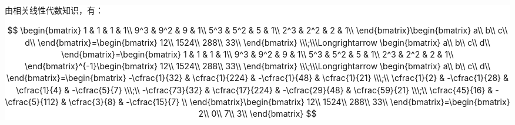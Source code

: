 由相关线性代数知识，有：

$$
\begin{bmatrix}
    1 & 1 & 1 & 1\\
    9^3 & 9^2 & 9 & 1\\
    5^3 & 5^2 & 5 & 1\\
    2^3 & 2^2 & 2 & 1\\
\end{bmatrix}\begin{bmatrix}
    a\\
    b\\
    c\\
    d\\
\end{bmatrix}=\begin{bmatrix}
    12\\
    1524\\
    288\\
    33\\
\end{bmatrix}
\\\;\\\Longrightarrow \begin{bmatrix}
    a\\
    b\\
    c\\
    d\\
\end{bmatrix}=\begin{bmatrix}
    1 & 1 & 1 & 1\\
    9^3 & 9^2 & 9 & 1\\
    5^3 & 5^2 & 5 & 1\\
    2^3 & 2^2 & 2 & 1\\
\end{bmatrix}^{-1}\begin{bmatrix}
    12\\
    1524\\
    288\\
    33\\
\end{bmatrix}
\\\;\\\Longrightarrow \begin{bmatrix}
    a\\
    b\\
    c\\
    d\\
\end{bmatrix}=\begin{bmatrix}
 -\cfrac{1}{32} & \cfrac{1}{224} & -\cfrac{1}{48} & \cfrac{1}{21} \\\;\\
 \cfrac{1}{2} & -\cfrac{1}{28} & \cfrac{1}{4} & -\cfrac{5}{7} \\\;\\
 -\cfrac{73}{32} & \cfrac{17}{224} & -\cfrac{29}{48} & \cfrac{59}{21} \\\;\\
 \cfrac{45}{16} & -\cfrac{5}{112} & \cfrac{3}{8} & -\cfrac{15}{7} \\
\end{bmatrix}\begin{bmatrix}
    12\\
    1524\\
    288\\
    33\\
\end{bmatrix}=\begin{bmatrix}
    2\\
    0\\
    7\\
    3\\
\end{bmatrix}
$$
